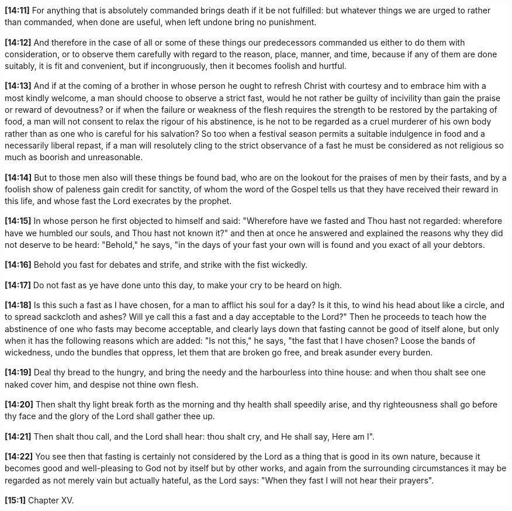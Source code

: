 **[14:11]** For anything that is absolutely commanded brings death if it be not fulfilled: but whatever things we are urged to rather than commanded, when done are useful, when left undone bring no punishment.

**[14:12]** And therefore in the case of all or some of these things our predecessors commanded us either to do them with consideration, or to observe them carefully with regard to the reason, place, manner, and time, because if any of them are done suitably, it is fit and convenient, but if incongruously, then it becomes foolish and hurtful.

**[14:13]** And if at the coming of a brother in whose person he ought to refresh Christ with courtesy and to embrace him with a most kindly welcome, a man should choose to observe a strict fast, would he not rather be guilty of incivility than gain the praise or reward of devoutness? or if when the failure or weakness of the flesh requires the strength to be restored by the partaking of food, a man will not consent to relax the rigour of his abstinence, is he not to be regarded as a cruel murderer of his own body rather than as one who is careful for his salvation? So too when a festival season permits a suitable indulgence in food and a necessarily liberal repast, if a man will resolutely cling to the strict observance of a fast he must be considered as not religious so much as boorish and unreasonable.

**[14:14]** But to those men also will these things be found bad, who are on the lookout for the praises of men by their fasts, and by a foolish show of paleness gain credit for sanctity, of whom the word of the Gospel tells us that they have received their reward in this life, and whose fast the Lord execrates by the prophet.

**[14:15]** In whose person he first objected to himself and said: "Wherefore have we fasted and Thou hast not regarded: wherefore have we humbled our souls, and Thou hast not known it?" and then at once he answered and explained the reasons why they did not deserve to be heard: "Behold," he says, "in the days of your fast your own will is found and you exact of all your debtors.

**[14:16]** Behold you fast for debates and strife, and strike with the fist wickedly.

**[14:17]** Do not fast as ye have done unto this day, to make your cry to be heard on high.

**[14:18]** Is this such a fast as I have chosen, for a man to afflict his soul for a day? Is it this, to wind his head about like a circle, and to spread sackcloth and ashes? Will ye call this a fast and a day acceptable to the Lord?" Then he proceeds to teach how the abstinence of one who fasts may become acceptable, and clearly lays down that fasting cannot be good of itself alone, but only when it has the following reasons which are added: "Is not this," he says, "the fast that I have chosen? Loose the bands of wickedness, undo the bundles that oppress, let them that are broken go free, and break asunder every burden.

**[14:19]** Deal thy bread to the hungry, and bring the needy and the harbourless into thine house: and when thou shalt see one naked cover him, and despise not thine own flesh.

**[14:20]** Then shalt thy light break forth as the morning and thy health shall speedily arise, and thy righteousness shall go before thy face and the glory of the Lord shall gather thee up.

**[14:21]** Then shalt thou call, and the Lord shall hear: thou shalt cry, and He shall say, Here am I".

**[14:22]** You see then that fasting is certainly not considered by the Lord as a thing that is good in its own nature, because it becomes good and well-pleasing to God not by itself but by other works, and again from the surrounding circumstances it may be regarded as not merely vain but actually hateful, as the Lord says: "When they fast I will not hear their prayers".

**[15:1]** Chapter XV.
